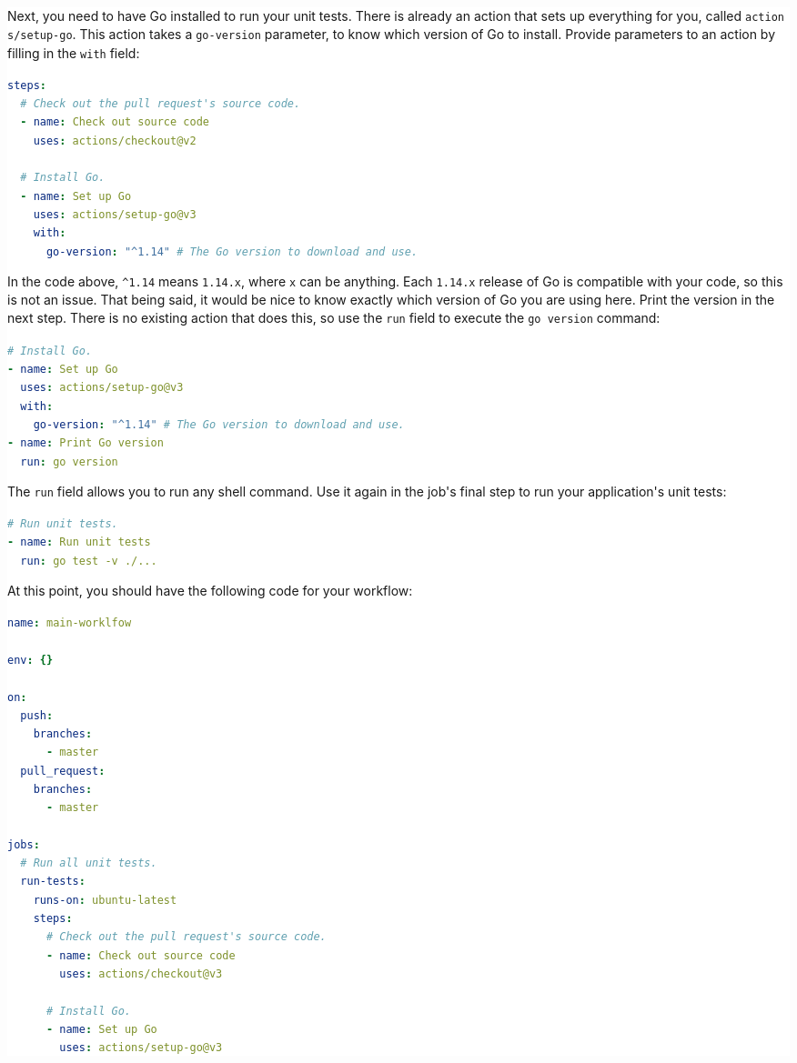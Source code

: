 Next, you need to have Go installed to run your unit tests. There is already an action that sets up everything for you, called `actions/setup-go`. This action takes a `go-version` parameter, to know which version of Go to install. Provide parameters to an action by filling in the `with` field:

```yaml
steps:
  # Check out the pull request's source code.
  - name: Check out source code
    uses: actions/checkout@v2

  # Install Go.
  - name: Set up Go
    uses: actions/setup-go@v3
    with:
      go-version: "^1.14" # The Go version to download and use.
```

In the code above, `^1.14` means `1.14.x`, where `x` can be anything. Each `1.14.x` release of Go is compatible with your code, so this is not an issue. That being said, it would be nice to know exactly which version of Go you are using here. Print the version in the next step. There is no existing action that does this, so use the `run` field to execute the `go version` command:

```yaml
# Install Go.
- name: Set up Go
  uses: actions/setup-go@v3
  with:
    go-version: "^1.14" # The Go version to download and use.
- name: Print Go version
  run: go version
```

The `run` field allows you to run any shell command. Use it again in the job's final step to run your application's unit tests:

```yaml
# Run unit tests.
- name: Run unit tests
  run: go test -v ./...
```

At this point, you should have the following code for your workflow:

```yaml
name: main-worklfow

env: {}

on:
  push:
    branches:
      - master
  pull_request:
    branches:
      - master

jobs:
  # Run all unit tests.
  run-tests:
    runs-on: ubuntu-latest
    steps:
      # Check out the pull request's source code.
      - name: Check out source code
        uses: actions/checkout@v3

      # Install Go.
      - name: Set up Go
        uses: actions/setup-go@v3
```
